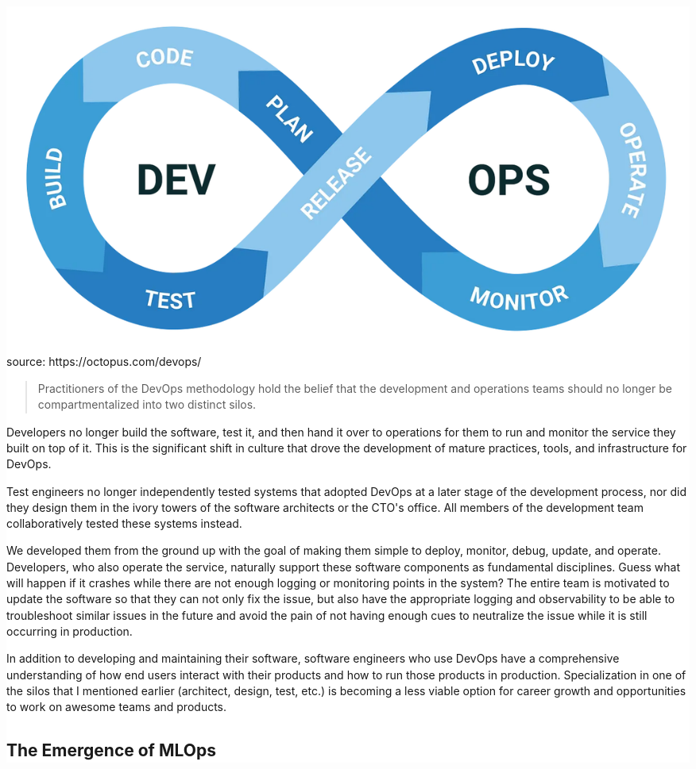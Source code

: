 <img src="img_3.png" alt="Description of the image">
<figcaption>source: https://octopus.com/devops/ </figcaption>
</figure>

> Practitioners of the DevOps methodology hold the belief that the development and operations teams should no longer be compartmentalized into two distinct silos.

Developers no longer build the software, test it, and then hand it over to operations for them to run and monitor the service they built on top of it. This is the significant shift in culture that drove the development of mature practices, tools, and infrastructure for DevOps.

Test engineers no longer independently tested systems that adopted DevOps at a later stage of the development process, nor did they design them in the ivory towers of the software architects or the CTO's office. All members of the development team collaboratively tested these systems instead.

We developed them from the ground up with the goal of making them simple to deploy, monitor, debug, update, and operate. Developers, who also operate the service, naturally support these software components as fundamental disciplines. Guess what will happen if it crashes while there are not enough logging or monitoring points in the system? The entire team is motivated to update the software so that they can not only fix the issue, but also have the appropriate logging and observability to be able to troubleshoot similar issues in the future and avoid the pain of not having enough cues to neutralize the issue while it is still occurring in production.

In addition to developing and maintaining their software, software engineers who use DevOps have a comprehensive understanding of how end users interact with their products and how to run those products in production. Specialization in one of the silos that I mentioned earlier (architect, design, test, etc.) is becoming a less viable option for career growth and opportunities to work on awesome teams and products.

## The Emergence of MLOps
